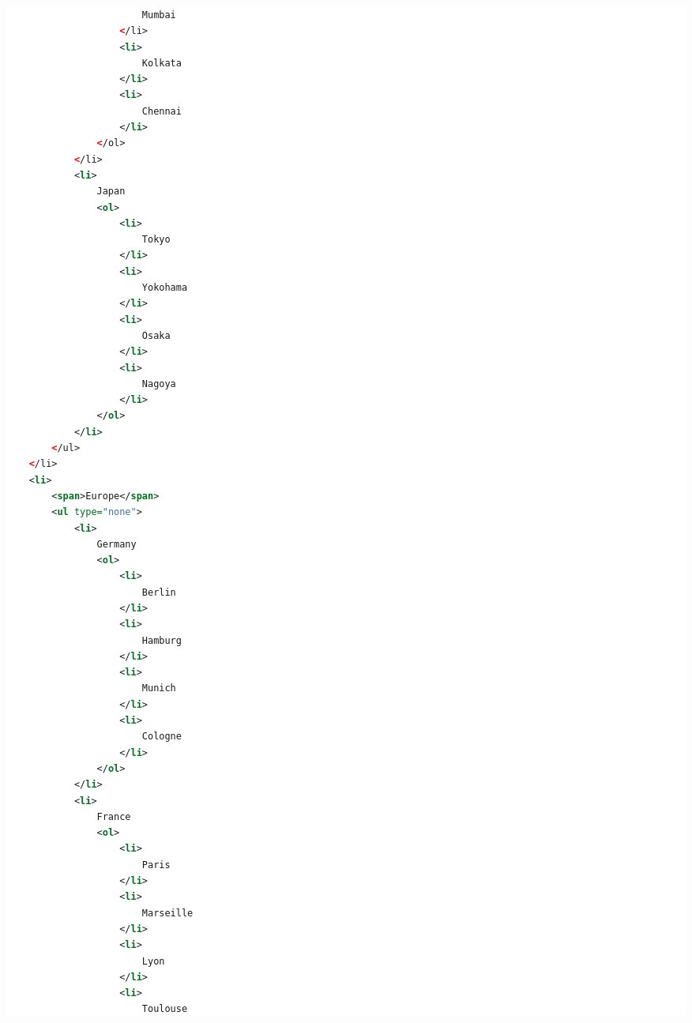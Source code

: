 ```xml
                        Mumbai
                    </li>
                    <li>
                        Kolkata
                    </li>
                    <li>
                        Chennai
                    </li>
                </ol>
            </li>
            <li>
                Japan
                <ol>
                    <li>
                        Tokyo
                    </li>
                    <li>
                        Yokohama
                    </li>
                    <li>
                        Osaka
                    </li>
                    <li>
                        Nagoya
                    </li>
                </ol>
            </li>
        </ul>
    </li>
    <li>
        <span>Europe</span>
        <ul type="none">
            <li>
                Germany
                <ol>
                    <li>
                        Berlin
                    </li>
                    <li>
                        Hamburg
                    </li>
                    <li>
                        Munich
                    </li>
                    <li>
                        Cologne
                    </li>
                </ol>
            </li>
            <li>
                France
                <ol>
                    <li>
                        Paris
                    </li>
                    <li>
                        Marseille
                    </li>
                    <li>
                        Lyon
                    </li>
                    <li>
                        Toulouse
```